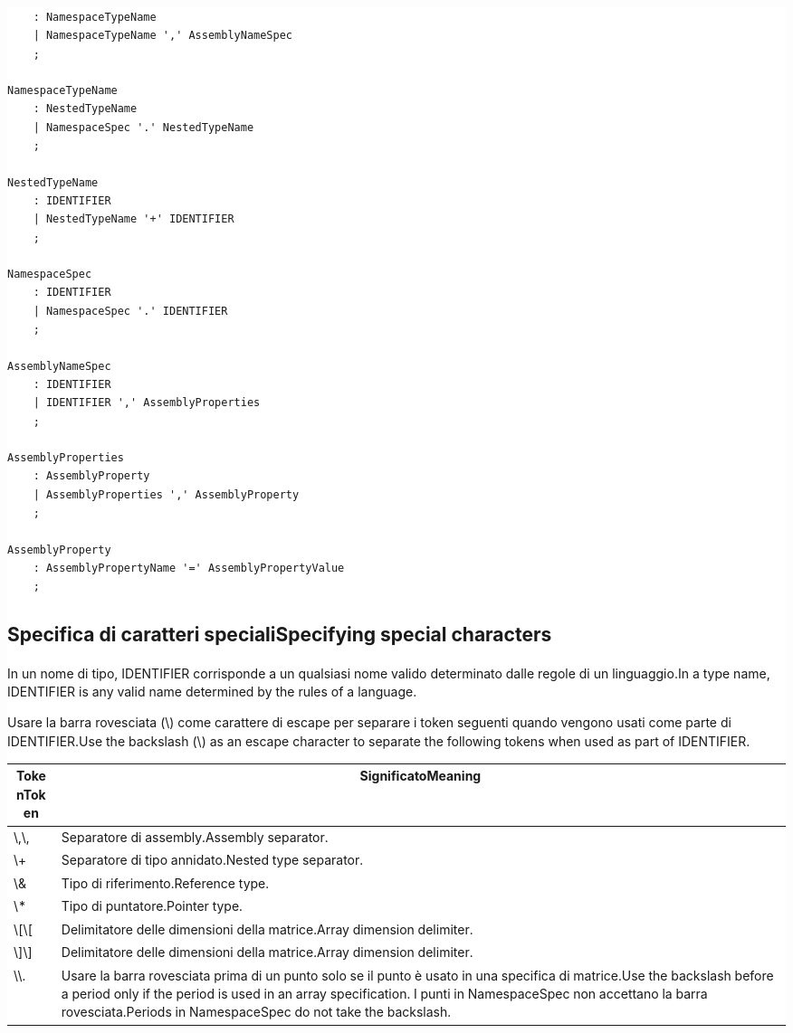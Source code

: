 ```antlr
    : NamespaceTypeName
    | NamespaceTypeName ',' AssemblyNameSpec
    ;

NamespaceTypeName
    : NestedTypeName
    | NamespaceSpec '.' NestedTypeName
    ;

NestedTypeName
    : IDENTIFIER
    | NestedTypeName '+' IDENTIFIER
    ;

NamespaceSpec
    : IDENTIFIER
    | NamespaceSpec '.' IDENTIFIER
    ;

AssemblyNameSpec
    : IDENTIFIER
    | IDENTIFIER ',' AssemblyProperties
    ;

AssemblyProperties
    : AssemblyProperty
    | AssemblyProperties ',' AssemblyProperty
    ;

AssemblyProperty
    : AssemblyPropertyName '=' AssemblyPropertyValue
    ;
```


## <a name="specifying-special-characters"></a><span data-ttu-id="72dfd-112">Specifica di caratteri speciali</span><span class="sxs-lookup"><span data-stu-id="72dfd-112">Specifying special characters</span></span>

<span data-ttu-id="72dfd-113">In un nome di tipo, IDENTIFIER corrisponde a un qualsiasi nome valido determinato dalle regole di un linguaggio.</span><span class="sxs-lookup"><span data-stu-id="72dfd-113">In a type name, IDENTIFIER is any valid name determined by the rules of a language.</span></span>

<span data-ttu-id="72dfd-114">Usare la barra rovesciata (\\) come carattere di escape per separare i token seguenti quando vengono usati come parte di IDENTIFIER.</span><span class="sxs-lookup"><span data-stu-id="72dfd-114">Use the backslash (\\) as an escape character to separate the following tokens when used as part of IDENTIFIER.</span></span>

|<span data-ttu-id="72dfd-115">Token</span><span class="sxs-lookup"><span data-stu-id="72dfd-115">Token</span></span>|<span data-ttu-id="72dfd-116">Significato</span><span class="sxs-lookup"><span data-stu-id="72dfd-116">Meaning</span></span>|
|-----------|-------------|
|<span data-ttu-id="72dfd-117">\\,</span><span class="sxs-lookup"><span data-stu-id="72dfd-117">\\,</span></span>|<span data-ttu-id="72dfd-118">Separatore di assembly.</span><span class="sxs-lookup"><span data-stu-id="72dfd-118">Assembly separator.</span></span>|
|\\+|<span data-ttu-id="72dfd-119">Separatore di tipo annidato.</span><span class="sxs-lookup"><span data-stu-id="72dfd-119">Nested type separator.</span></span>|
|\\&|<span data-ttu-id="72dfd-120">Tipo di riferimento.</span><span class="sxs-lookup"><span data-stu-id="72dfd-120">Reference type.</span></span>|
|\\*|<span data-ttu-id="72dfd-121">Tipo di puntatore.</span><span class="sxs-lookup"><span data-stu-id="72dfd-121">Pointer type.</span></span>|
|<span data-ttu-id="72dfd-122">\\[</span><span class="sxs-lookup"><span data-stu-id="72dfd-122">\\[</span></span>|<span data-ttu-id="72dfd-123">Delimitatore delle dimensioni della matrice.</span><span class="sxs-lookup"><span data-stu-id="72dfd-123">Array dimension delimiter.</span></span>|
|<span data-ttu-id="72dfd-124">\\]</span><span class="sxs-lookup"><span data-stu-id="72dfd-124">\\]</span></span>|<span data-ttu-id="72dfd-125">Delimitatore delle dimensioni della matrice.</span><span class="sxs-lookup"><span data-stu-id="72dfd-125">Array dimension delimiter.</span></span>|
|<span data-ttu-id="72dfd-126">\\</span><span class="sxs-lookup"><span data-stu-id="72dfd-126">\\.</span></span>|<span data-ttu-id="72dfd-127">Usare la barra rovesciata prima di un punto solo se il punto è usato in una specifica di matrice.</span><span class="sxs-lookup"><span data-stu-id="72dfd-127">Use the backslash before a period only if the period is used in an array specification.</span></span> <span data-ttu-id="72dfd-128">I punti in NamespaceSpec non accettano la barra rovesciata.</span><span class="sxs-lookup"><span data-stu-id="72dfd-128">Periods in NamespaceSpec do not take the backslash.</span></span>|